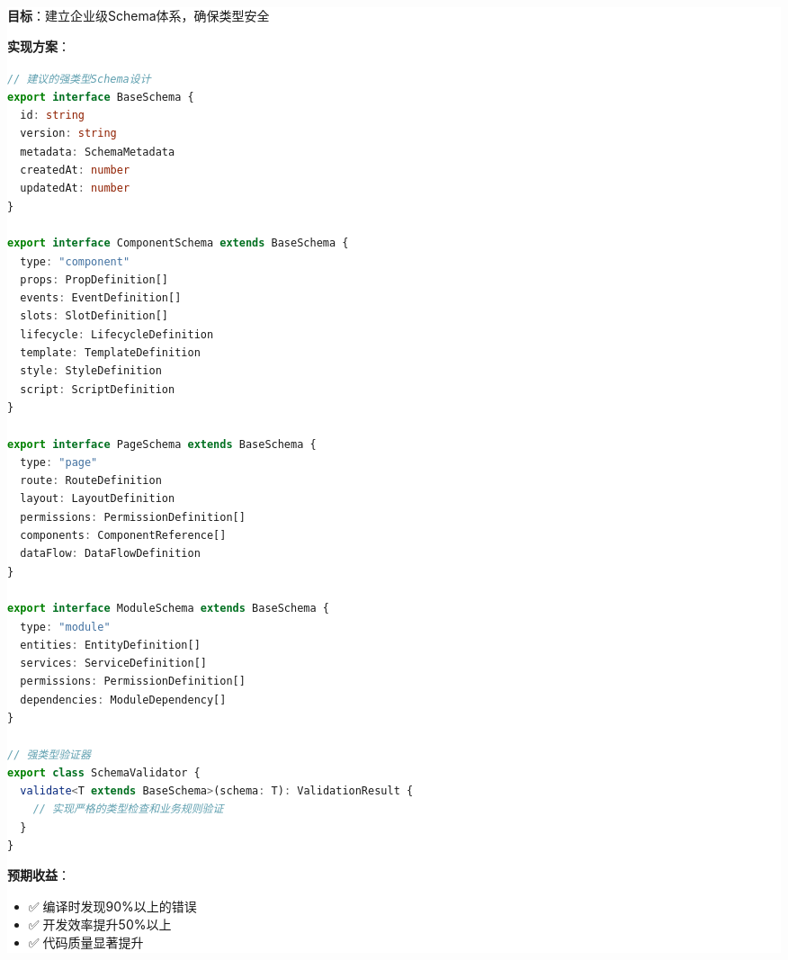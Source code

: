 **目标**：建立企业级Schema体系，确保类型安全

**实现方案**：
```typescript
// 建议的强类型Schema设计
export interface BaseSchema {
  id: string
  version: string
  metadata: SchemaMetadata
  createdAt: number
  updatedAt: number
}

export interface ComponentSchema extends BaseSchema {
  type: "component"
  props: PropDefinition[]
  events: EventDefinition[]
  slots: SlotDefinition[]
  lifecycle: LifecycleDefinition
  template: TemplateDefinition
  style: StyleDefinition
  script: ScriptDefinition
}

export interface PageSchema extends BaseSchema {
  type: "page"
  route: RouteDefinition
  layout: LayoutDefinition
  permissions: PermissionDefinition[]
  components: ComponentReference[]
  dataFlow: DataFlowDefinition
}

export interface ModuleSchema extends BaseSchema {
  type: "module"
  entities: EntityDefinition[]
  services: ServiceDefinition[]
  permissions: PermissionDefinition[]
  dependencies: ModuleDependency[]
}

// 强类型验证器
export class SchemaValidator {
  validate<T extends BaseSchema>(schema: T): ValidationResult {
    // 实现严格的类型检查和业务规则验证
  }
}
```

**预期收益**：
- ✅ 编译时发现90%以上的错误
- ✅ 开发效率提升50%以上
- ✅ 代码质量显著提升
